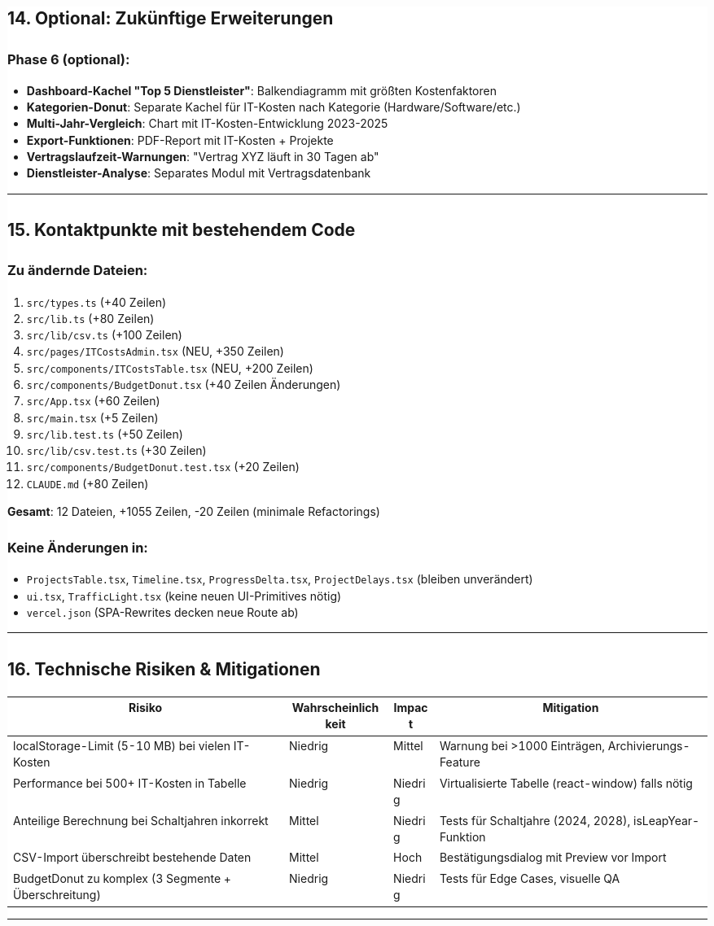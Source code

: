 
## 14. Optional: Zukünftige Erweiterungen

### Phase 6 (optional):
- **Dashboard-Kachel "Top 5 Dienstleister"**: Balkendiagramm mit größten Kostenfaktoren
- **Kategorien-Donut**: Separate Kachel für IT-Kosten nach Kategorie (Hardware/Software/etc.)
- **Multi-Jahr-Vergleich**: Chart mit IT-Kosten-Entwicklung 2023-2025
- **Export-Funktionen**: PDF-Report mit IT-Kosten + Projekte
- **Vertragslaufzeit-Warnungen**: "Vertrag XYZ läuft in 30 Tagen ab"
- **Dienstleister-Analyse**: Separates Modul mit Vertragsdatenbank

---

## 15. Kontaktpunkte mit bestehendem Code

### Zu ändernde Dateien:
1. `src/types.ts` (+40 Zeilen)
2. `src/lib.ts` (+80 Zeilen)
3. `src/lib/csv.ts` (+100 Zeilen)
4. `src/pages/ITCostsAdmin.tsx` (NEU, +350 Zeilen)
5. `src/components/ITCostsTable.tsx` (NEU, +200 Zeilen)
6. `src/components/BudgetDonut.tsx` (+40 Zeilen Änderungen)
7. `src/App.tsx` (+60 Zeilen)
8. `src/main.tsx` (+5 Zeilen)
9. `src/lib.test.ts` (+50 Zeilen)
10. `src/lib/csv.test.ts` (+30 Zeilen)
11. `src/components/BudgetDonut.test.tsx` (+20 Zeilen)
12. `CLAUDE.md` (+80 Zeilen)

**Gesamt**: 12 Dateien, +1055 Zeilen, -20 Zeilen (minimale Refactorings)

### Keine Änderungen in:
- `ProjectsTable.tsx`, `Timeline.tsx`, `ProgressDelta.tsx`, `ProjectDelays.tsx` (bleiben unverändert)
- `ui.tsx`, `TrafficLight.tsx` (keine neuen UI-Primitives nötig)
- `vercel.json` (SPA-Rewrites decken neue Route ab)

---

## 16. Technische Risiken & Mitigationen

| Risiko | Wahrscheinlichkeit | Impact | Mitigation |
|--------|-------------------|--------|------------|
| localStorage-Limit (5-10 MB) bei vielen IT-Kosten | Niedrig | Mittel | Warnung bei >1000 Einträgen, Archivierungs-Feature |
| Performance bei 500+ IT-Kosten in Tabelle | Niedrig | Niedrig | Virtualisierte Tabelle (react-window) falls nötig |
| Anteilige Berechnung bei Schaltjahren inkorrekt | Mittel | Niedrig | Tests für Schaltjahre (2024, 2028), isLeapYear-Funktion |
| CSV-Import überschreibt bestehende Daten | Mittel | Hoch | Bestätigungsdialog mit Preview vor Import |
| BudgetDonut zu komplex (3 Segmente + Überschreitung) | Niedrig | Niedrig | Tests für Edge Cases, visuelle QA |

---